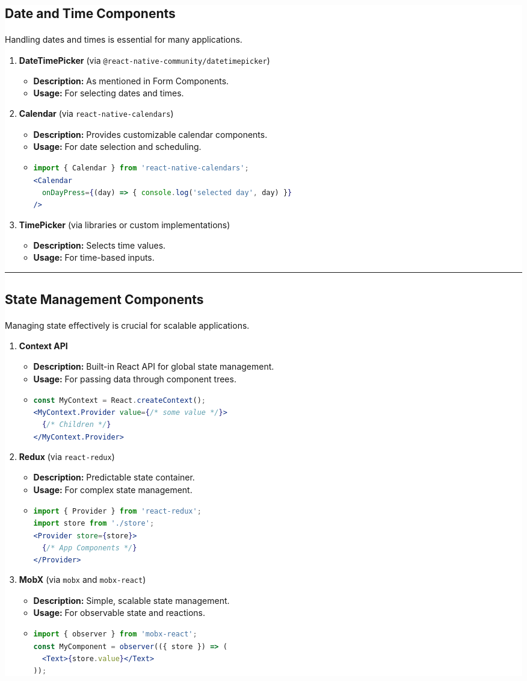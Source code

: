 ## Date and Time Components

Handling dates and times is essential for many applications.

1. **DateTimePicker** (via `@react-native-community/datetimepicker`)
   - **Description:** As mentioned in Form Components.
   - **Usage:** For selecting dates and times.

2. **Calendar** (via `react-native-calendars`)
   - **Description:** Provides customizable calendar components.
   - **Usage:** For date selection and scheduling.
   - ```jsx
     import { Calendar } from 'react-native-calendars';
     <Calendar
       onDayPress={(day) => { console.log('selected day', day) }}
     />
     ```

3. **TimePicker** (via libraries or custom implementations)
   - **Description:** Selects time values.
   - **Usage:** For time-based inputs.

---

## State Management Components

Managing state effectively is crucial for scalable applications.

1. **Context API**
   - **Description:** Built-in React API for global state management.
   - **Usage:** For passing data through component trees.
   - ```jsx
     const MyContext = React.createContext();
     <MyContext.Provider value={/* some value */}>
       {/* Children */}
     </MyContext.Provider>
     ```

2. **Redux** (via `react-redux`)
   - **Description:** Predictable state container.
   - **Usage:** For complex state management.
   - ```jsx
     import { Provider } from 'react-redux';
     import store from './store';
     <Provider store={store}>
       {/* App Components */}
     </Provider>
     ```

3. **MobX** (via `mobx` and `mobx-react`)
   - **Description:** Simple, scalable state management.
   - **Usage:** For observable state and reactions.
   - ```jsx
     import { observer } from 'mobx-react';
     const MyComponent = observer(({ store }) => (
       <Text>{store.value}</Text>
     ));
     ```
